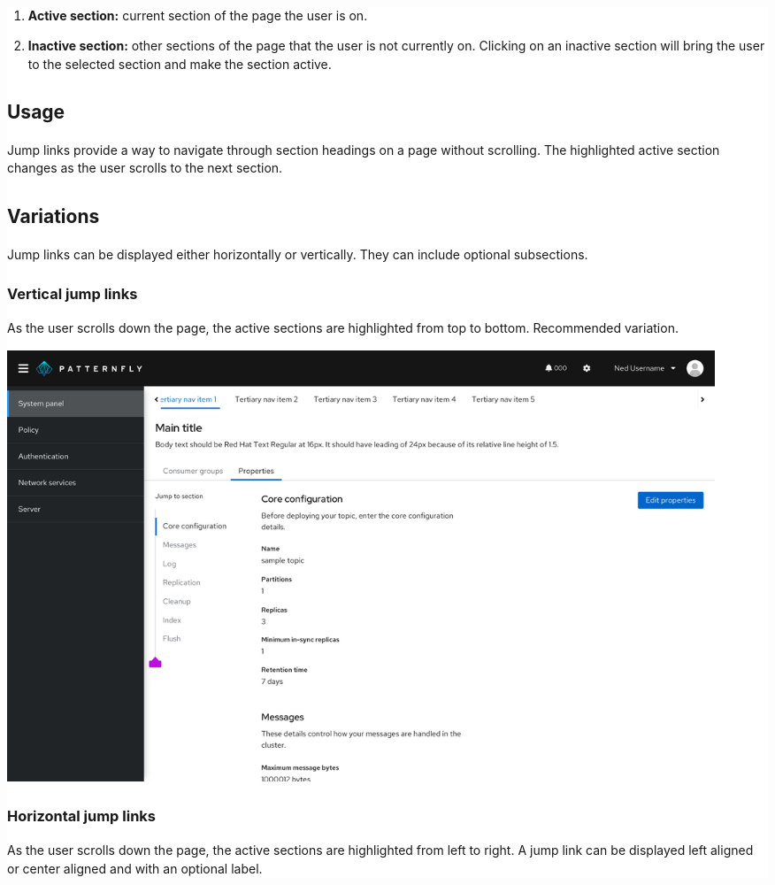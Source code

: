 1. **Active section:** current section of the page the user is on.

2. **Inactive section:** other sections of the page that the user is not currently on. Clicking on an inactive section will bring the user to the selected section and make the section active.

## Usage
Jump links provide a way to navigate through section headings on a page without scrolling. The highlighted active section changes as the user scrolls to the next section.

## Variations
Jump links can be displayed either horizontally or vertically. They can include optional subsections.

### Vertical jump links 
As the user scrolls down the page, the active sections are highlighted from top to bottom. Recommended variation. 

<img src="./img/jump-vertical.png" alt="Example of vertical jump link" width="800"/>

### Horizontal jump links
As the user scrolls down the page, the active sections are highlighted from left to right. A jump link can be displayed left aligned or center aligned and with an optional label. 
